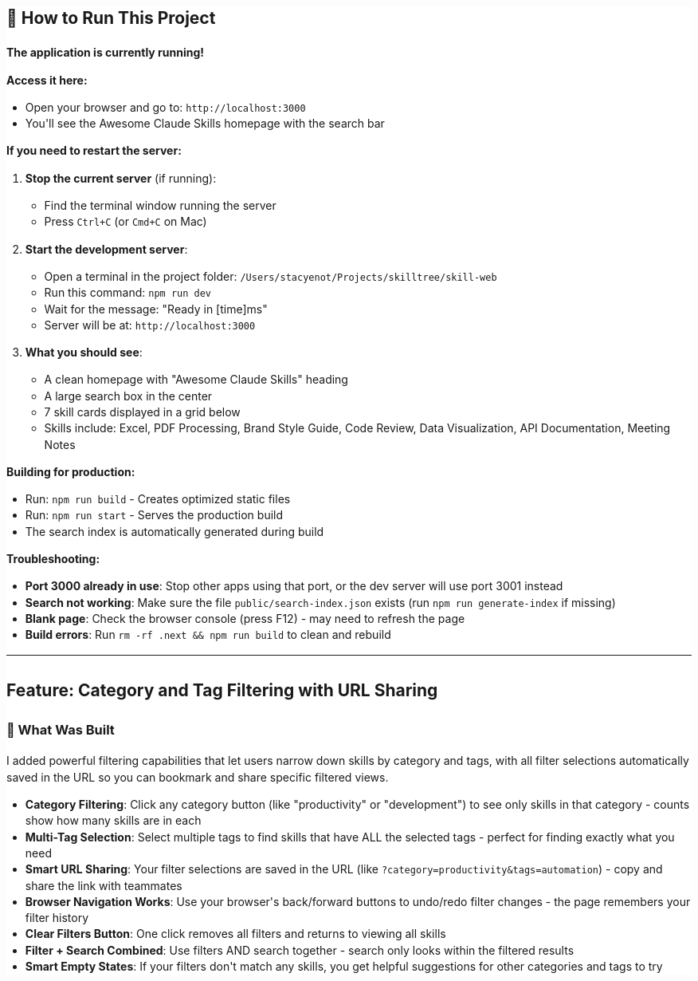 ## 🚀 How to Run This Project

**The application is currently running!**

**Access it here:**
- Open your browser and go to: `http://localhost:3000`
- You'll see the Awesome Claude Skills homepage with the search bar

**If you need to restart the server:**

1. **Stop the current server** (if running):
   - Find the terminal window running the server
   - Press `Ctrl+C` (or `Cmd+C` on Mac)

2. **Start the development server**:
   - Open a terminal in the project folder: `/Users/stacyenot/Projects/skilltree/skill-web`
   - Run this command: `npm run dev`
   - Wait for the message: "Ready in [time]ms"
   - Server will be at: `http://localhost:3000`

3. **What you should see**:
   - A clean homepage with "Awesome Claude Skills" heading
   - A large search box in the center
   - 7 skill cards displayed in a grid below
   - Skills include: Excel, PDF Processing, Brand Style Guide, Code Review, Data Visualization, API Documentation, Meeting Notes

**Building for production:**
- Run: `npm run build` - Creates optimized static files
- Run: `npm run start` - Serves the production build
- The search index is automatically generated during build

**Troubleshooting:**
- **Port 3000 already in use**: Stop other apps using that port, or the dev server will use port 3001 instead
- **Search not working**: Make sure the file `public/search-index.json` exists (run `npm run generate-index` if missing)
- **Blank page**: Check the browser console (press F12) - may need to refresh the page
- **Build errors**: Run `rm -rf .next && npm run build` to clean and rebuild

---

## Feature: Category and Tag Filtering with URL Sharing

### 🎯 What Was Built

I added powerful filtering capabilities that let users narrow down skills by category and tags, with all filter selections automatically saved in the URL so you can bookmark and share specific filtered views.

- **Category Filtering**: Click any category button (like "productivity" or "development") to see only skills in that category - counts show how many skills are in each
- **Multi-Tag Selection**: Select multiple tags to find skills that have ALL the selected tags - perfect for finding exactly what you need
- **Smart URL Sharing**: Your filter selections are saved in the URL (like `?category=productivity&tags=automation`) - copy and share the link with teammates
- **Browser Navigation Works**: Use your browser's back/forward buttons to undo/redo filter changes - the page remembers your filter history
- **Clear Filters Button**: One click removes all filters and returns to viewing all skills
- **Filter + Search Combined**: Use filters AND search together - search only looks within the filtered results
- **Smart Empty States**: If your filters don't match any skills, you get helpful suggestions for other categories and tags to try
